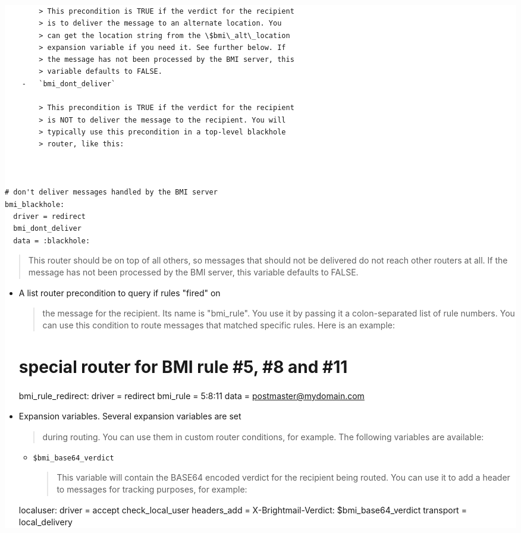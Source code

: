             > This precondition is TRUE if the verdict for the recipient
            > is to deliver the message to an alternate location. You
            > can get the location string from the \$bmi\_alt\_location
            > expansion variable if you need it. See further below. If
            > the message has not been processed by the BMI server, this
            > variable defaults to FALSE.
        -   `bmi_dont_deliver`

            > This precondition is TRUE if the verdict for the recipient
            > is NOT to deliver the message to the recipient. You will
            > typically use this precondition in a top-level blackhole
            > router, like this:



    # don't deliver messages handled by the BMI server
    bmi_blackhole:
      driver = redirect
      bmi_dont_deliver
      data = :blackhole:

> This router should be on top of all others, so messages that should
> not be delivered do not reach other routers at all. If the message has
> not been processed by the BMI server, this variable defaults to FALSE.
-   A list router precondition to query if rules "fired" on

    > the message for the recipient. Its name is "bmi\_rule". You use it
    > by passing it a colon-separated list of rule numbers. You can use
    > this condition to route messages that matched specific rules. Here
    > is an example:



    # special router for BMI rule #5, #8 and #11
    bmi_rule_redirect:
      driver = redirect
      bmi_rule = 5:8:11
      data = postmaster@mydomain.com
-   Expansion variables. Several expansion variables are set

    > during routing. You can use them in custom router conditions, for
    > example. The following variables are available:
    -   `$bmi_base64_verdict`

        > This variable will contain the BASE64 encoded verdict for the
        > recipient being routed. You can use it to add a header to
        > messages for tracking purposes, for example:



    localuser:
      driver = accept
      check_local_user
      headers_add = X-Brightmail-Verdict: $bmi_base64_verdict
      transport = local_delivery
